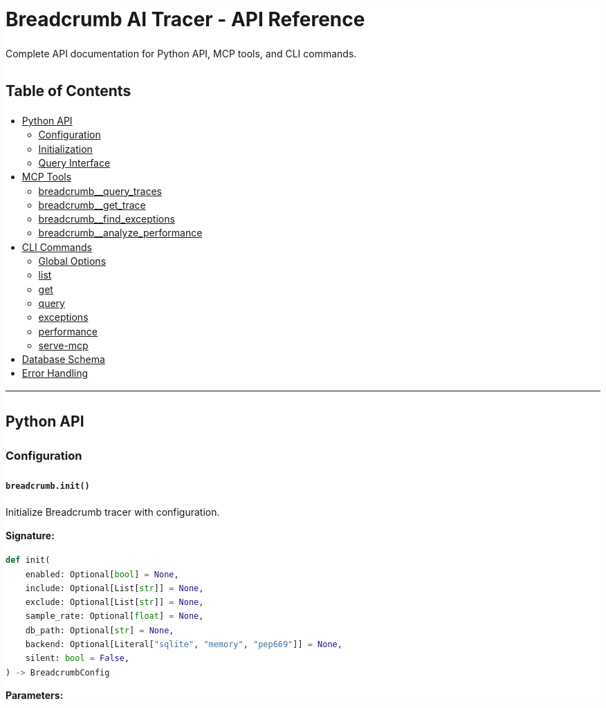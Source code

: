 # Breadcrumb AI Tracer - API Reference

Complete API documentation for Python API, MCP tools, and CLI commands.

## Table of Contents

- [Python API](#python-api)
  - [Configuration](#configuration)
  - [Initialization](#initialization)
  - [Query Interface](#query-interface)
- [MCP Tools](#mcp-tools)
  - [breadcrumb__query_traces](#breadcrumb__query_traces)
  - [breadcrumb__get_trace](#breadcrumb__get_trace)
  - [breadcrumb__find_exceptions](#breadcrumb__find_exceptions)
  - [breadcrumb__analyze_performance](#breadcrumb__analyze_performance)
- [CLI Commands](#cli-commands)
  - [Global Options](#global-options)
  - [list](#list)
  - [get](#get)
  - [query](#query)
  - [exceptions](#exceptions)
  - [performance](#performance)
  - [serve-mcp](#serve-mcp)
- [Database Schema](#database-schema)
- [Error Handling](#error-handling)

---

## Python API

### Configuration

#### `breadcrumb.init()`

Initialize Breadcrumb tracer with configuration.

**Signature:**

```python
def init(
    enabled: Optional[bool] = None,
    include: Optional[List[str]] = None,
    exclude: Optional[List[str]] = None,
    sample_rate: Optional[float] = None,
    db_path: Optional[str] = None,
    backend: Optional[Literal["sqlite", "memory", "pep669"]] = None,
    silent: bool = False,
) -> BreadcrumbConfig
```

**Parameters:**
